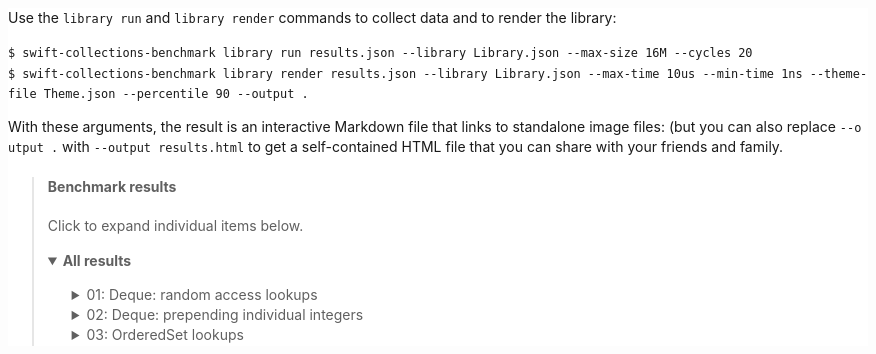 Use the `library run` and `library render` commands to collect data and to render the library:

```shellsession
$ swift-collections-benchmark library run results.json --library Library.json --max-size 16M --cycles 20
$ swift-collections-benchmark library render results.json --library Library.json --max-time 10us --min-time 1ns --theme-file Theme.json --percentile 90 --output .
```

With these arguments, the result is an interactive Markdown file that links to standalone image files: (but you can also replace `--output .` with `--output results.html` to get a self-contained HTML file that you can share with your friends and family.

> #### Benchmark results
>
> Click to expand individual items below.
> <details open>
>   <summary><strong>All results</strong></summary>
>   <ul>
>   <details>
>     <summary>01: Deque: random access lookups</summary>
>     <img src="./Assets/sample-results/01%20Deque%20-%20random%20access%20lookups.png">
>   </details>
>   <details>
>     <summary>02: Deque: prepending individual integers</summary>
>     <img src="./Assets/sample-results/02%20Deque%20-%20prepending%20individual%20integers.png">
>   </details>
>   <details>
>     <summary>03: OrderedSet lookups</summary>